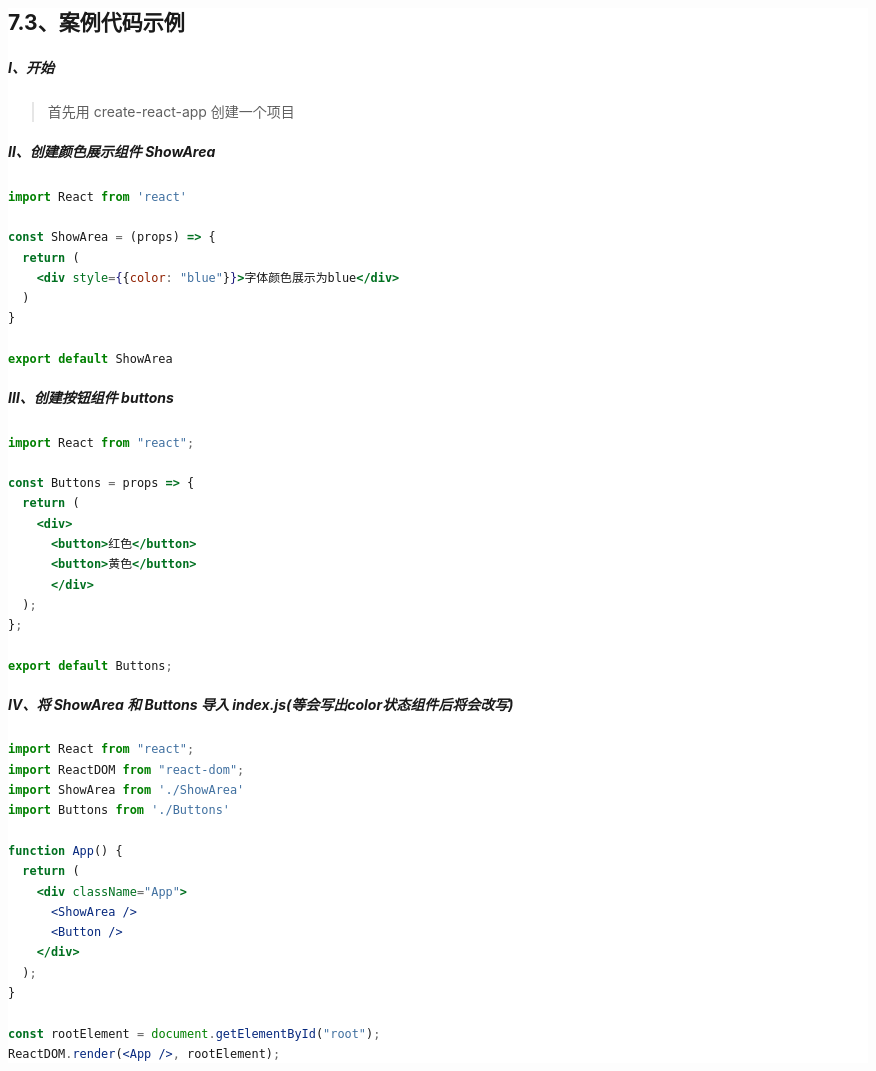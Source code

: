 ## 7.3、案例代码示例

##### Ⅰ、开始

> 首先用 create-react-app 创建一个项目

##### Ⅱ、创建颜色展示组件 ShowArea

```jsx
import React from 'react'

const ShowArea = (props) => {
  return (
    <div style={{color: "blue"}}>字体颜色展示为blue</div>
  )
}

export default ShowArea
```

##### Ⅲ、创建按钮组件 buttons

```jsx
import React from "react";

const Buttons = props => {
  return (
    <div>
      <button>红色</button>
      <button>黄色</button>
      </div>
  );
};

export default Buttons;

```

##### Ⅳ、将 ShowArea 和 Buttons 导入 index.js(等会写出color状态组件后将会改写)

```jsx
import React from "react";
import ReactDOM from "react-dom";
import ShowArea from './ShowArea'
import Buttons from './Buttons'

function App() {
  return (
    <div className="App">
      <ShowArea />
      <Button />
    </div>
  );
}

const rootElement = document.getElementById("root");
ReactDOM.render(<App />, rootElement);

```
